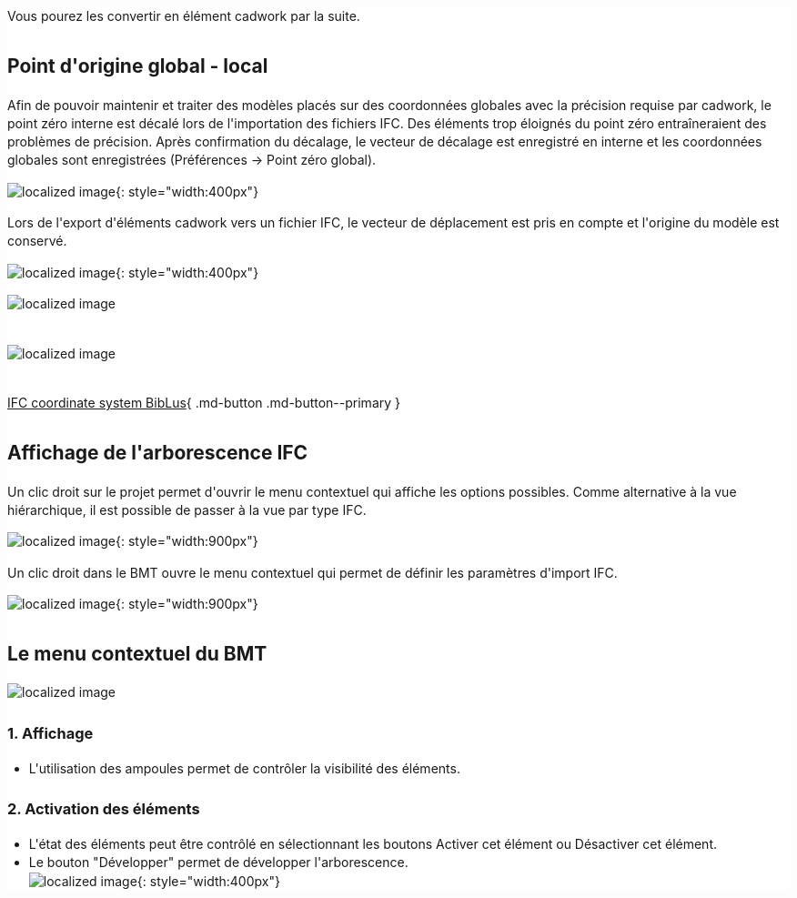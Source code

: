 Vous pourez les convertir en élément cadwork par la suite.

## Point d'origine global - local

Afin de pouvoir maintenir et traiter des modèles placés sur des coordonnées globales avec la précision requise par cadwork, le point zéro interne est décalé lors de l'importation des fichiers IFC.
Des éléments trop éloignés du point zéro entraîneraient des problèmes de précision.
Après confirmation du décalage, le vecteur de décalage est enregistré en interne et les coordonnées globales sont enregistrées (Préférences -> Point zéro global).

![localized image](../img/fr/shift.jpg){: style="width:400px"}

Lors de l'export d'éléments cadwork vers un fichier IFC, le vecteur de déplacement est pris en compte et l'origine du modèle est conservé.

![localized image](../img/fr/nillpoint.jpg){: style="width:400px"}

![localized image](../img/true_north.png)
<br>
<br>

![localized image](../img/georef.jpg "https://biblus.accasoftware.com/de/ifc-coordinate-system-und-georeferenzierung-des-projektss-hrfser-htfw-tkeah5t9weo/")
<br>
<br>

[IFC coordinate system BibLus](https://biblus.accasoftware.com/de/ifc-coordinate-system-und-georeferenzierung-des-projektss-hrfser-htfw-tkeah5t9weo/){ .md-button .md-button--primary }

## Affichage de l'arborescence IFC

Un clic droit sur le projet permet d'ouvrir le menu contextuel qui affiche les options possibles.
Comme alternative à la vue hiérarchique, il est possible de passer à la vue par type IFC.

![localized image](../img/view.gif){: style="width:900px"}

Un clic droit dans le BMT ouvre le menu contextuel qui permet de définir les paramètres d'import IFC.

![localized image](../img/imp_options.gif){: style="width:900px"}

## Le menu contextuel du BMT

![localized image](../img/fr/context2.svg)

### 1. Affichage

- L'utilisation des ampoules permet de contrôler la visibilité des éléments.

### 2. Activation des éléments

- L'état des éléments peut être contrôlé en sélectionnant les boutons Activer cet élément ou Désactiver cet élément.
- Le bouton "Développer" permet de développer l'arborescence. <br>
  ![localized image](../img/de/tree.png){: style="width:400px"}
